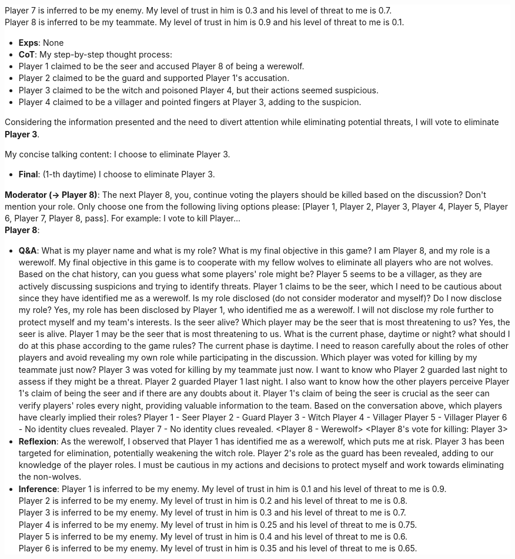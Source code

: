 Player 7 is inferred to be my enemy. My level of trust in him is 0.3 and his level of threat to me is 0.7.  
Player 8 is inferred to be my teammate. My level of trust in him is 0.9 and his level of threat to me is 0.1.  
<EOS>  
- **Exps**: None  
- **CoT**: My step-by-step thought process:
- Player 1 claimed to be the seer and accused Player 8 of being a werewolf.
- Player 2 claimed to be the guard and supported Player 1's accusation.
- Player 3 claimed to be the witch and poisoned Player 4, but their actions seemed suspicious.
- Player 4 claimed to be a villager and pointed fingers at Player 3, adding to the suspicion.

Considering the information presented and the need to divert attention while eliminating potential threats, I will vote to eliminate **Player 3**.

My concise talking content: I choose to eliminate Player 3.  

- **Final**: (1-th daytime) I choose to eliminate Player 3.  

**Moderator (-> Player 8)**: The next Player 8, you, continue voting the players should be killed based on the discussion? Don't mention your role. Only choose one from the following living options please: [Player 1, Player 2, Player 3, Player 4, Player 5, Player 6, Player 7, Player 8, pass]. For example: I vote to kill Player...  
**Player 8**:  
- **Q&A**: What is my player name and what is my role? What is my final objective in this game? I am Player 8, and my role is a werewolf. My final objective in this game is to cooperate with my fellow wolves to eliminate all players who are not wolves.
Based on the chat history, can you guess what some players' role might be? Player 5 seems to be a villager, as they are actively discussing suspicions and trying to identify threats. Player 1 claims to be the seer, which I need to be cautious about since they have identified me as a werewolf.
Is my role disclosed (do not consider moderator and myself)? Do I now disclose my role? Yes, my role has been disclosed by Player 1, who identified me as a werewolf. I will not disclose my role further to protect myself and my team's interests.
Is the seer alive? Which player may be the seer that is most threatening to us? Yes, the seer is alive. Player 1 may be the seer that is most threatening to us.
What is the current phase, daytime or night? what should I do at this phase according to the game rules? The current phase is daytime. I need to reason carefully about the roles of other players and avoid revealing my own role while participating in the discussion.
Which player was voted for killing by my teammate just now? Player 3 was voted for killing by my teammate just now.
I want to know who Player 2 guarded last night to assess if they might be a threat. Player 2 guarded Player 1 last night.
I also want to know how the other players perceive Player 1's claim of being the seer and if there are any doubts about it. Player 1's claim of being the seer is crucial as the seer can verify players' roles every night, providing valuable information to the team.
Based on the conversation above, which players have clearly implied their roles? Player 1 - Seer Player 2 - Guard Player 3 - Witch Player 4 - Villager Player 5 - Villager Player 6 - No identity clues revealed. Player 7 - No identity clues revealed. <Player 8 - Werewolf> <Player 8's vote for killing: Player 3>  
- **Reflexion**: As the werewolf, I observed that Player 1 has identified me as a werewolf, which puts me at risk. Player 3 has been targeted for elimination, potentially weakening the witch role. Player 2's role as the guard has been revealed, adding to our knowledge of the player roles. I must be cautious in my actions and decisions to protect myself and work towards eliminating the non-wolves.  
- **Inference**: Player 1 is inferred to be my enemy. My level of trust in him is 0.1 and his level of threat to me is 0.9.  
Player 2 is inferred to be my enemy. My level of trust in him is 0.2 and his level of threat to me is 0.8.  
Player 3 is inferred to be my enemy. My level of trust in him is 0.3 and his level of threat to me is 0.7.  
Player 4 is inferred to be my enemy. My level of trust in him is 0.25 and his level of threat to me is 0.75.  
Player 5 is inferred to be my enemy. My level of trust in him is 0.4 and his level of threat to me is 0.6.  
Player 6 is inferred to be my enemy. My level of trust in him is 0.35 and his level of threat to me is 0.65.  